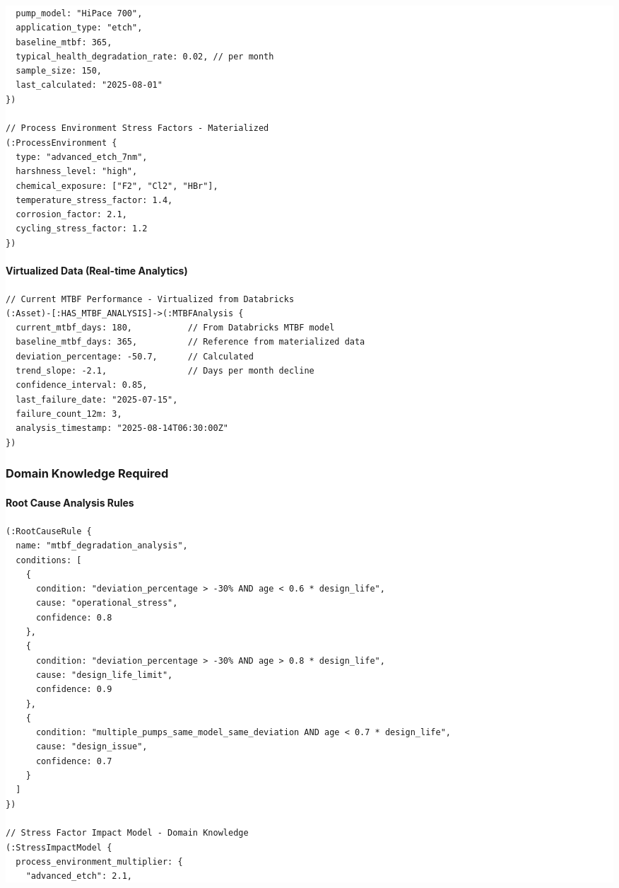 ```cypher
  pump_model: "HiPace 700",
  application_type: "etch",
  baseline_mtbf: 365,
  typical_health_degradation_rate: 0.02, // per month
  sample_size: 150,
  last_calculated: "2025-08-01"
})

// Process Environment Stress Factors - Materialized
(:ProcessEnvironment {
  type: "advanced_etch_7nm",
  harshness_level: "high",
  chemical_exposure: ["F2", "Cl2", "HBr"],
  temperature_stress_factor: 1.4,
  corrosion_factor: 2.1,
  cycling_stress_factor: 1.2
})
```

#### **Virtualized Data** (Real-time Analytics)
```cypher
// Current MTBF Performance - Virtualized from Databricks
(:Asset)-[:HAS_MTBF_ANALYSIS]->(:MTBFAnalysis {
  current_mtbf_days: 180,           // From Databricks MTBF model
  baseline_mtbf_days: 365,          // Reference from materialized data
  deviation_percentage: -50.7,      // Calculated
  trend_slope: -2.1,                // Days per month decline
  confidence_interval: 0.85,
  last_failure_date: "2025-07-15",
  failure_count_12m: 3,
  analysis_timestamp: "2025-08-14T06:30:00Z"
})
```

### Domain Knowledge Required

#### **Root Cause Analysis Rules**
```cypher
(:RootCauseRule {
  name: "mtbf_degradation_analysis",
  conditions: [
    {
      condition: "deviation_percentage > -30% AND age < 0.6 * design_life",
      cause: "operational_stress",
      confidence: 0.8
    },
    {
      condition: "deviation_percentage > -30% AND age > 0.8 * design_life", 
      cause: "design_life_limit",
      confidence: 0.9
    },
    {
      condition: "multiple_pumps_same_model_same_deviation AND age < 0.7 * design_life",
      cause: "design_issue", 
      confidence: 0.7
    }
  ]
})

// Stress Factor Impact Model - Domain Knowledge
(:StressImpactModel {
  process_environment_multiplier: {
    "advanced_etch": 2.1,
```